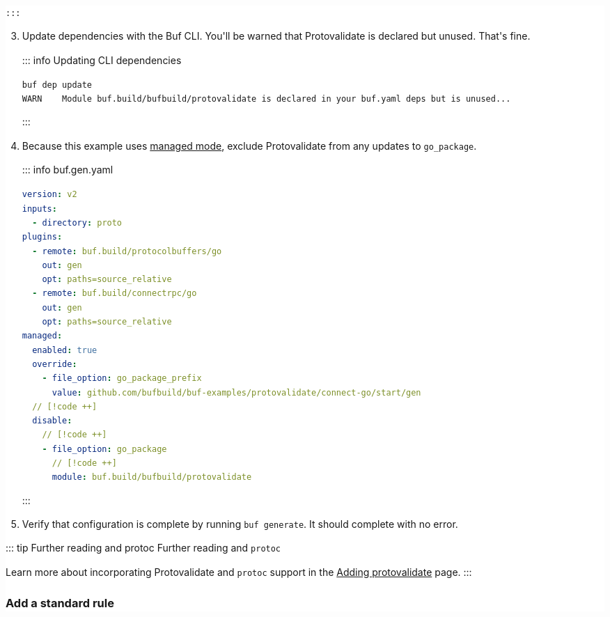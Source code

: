     :::

3.  Update dependencies with the Buf CLI. You'll be warned that Protovalidate is declared but unused. That's fine.

    ::: info Updating CLI dependencies

    ```sh
    buf dep update
    WARN    Module buf.build/bufbuild/protovalidate is declared in your buf.yaml deps but is unused...
    ```

    :::

4.  Because this example uses [managed mode](../../../generate/managed-mode/), exclude Protovalidate from any updates to `go_package`.

    ::: info buf.gen.yaml

    ```yaml
    version: v2
    inputs:
      - directory: proto
    plugins:
      - remote: buf.build/protocolbuffers/go
        out: gen
        opt: paths=source_relative
      - remote: buf.build/connectrpc/go
        out: gen
        opt: paths=source_relative
    managed:
      enabled: true
      override:
        - file_option: go_package_prefix
          value: github.com/bufbuild/buf-examples/protovalidate/connect-go/start/gen
      // [!code ++]
      disable:
        // [!code ++]
        - file_option: go_package
          // [!code ++]
          module: buf.build/bufbuild/protovalidate
    ```

    :::

5.  Verify that configuration is complete by running `buf generate`. It should complete with no error.

::: tip Further reading and protoc
Further reading and `protoc`

Learn more about incorporating Protovalidate and `protoc` support in the [Adding protovalidate](../../schemas/adding-protovalidate/) page.
:::

### Add a standard rule
